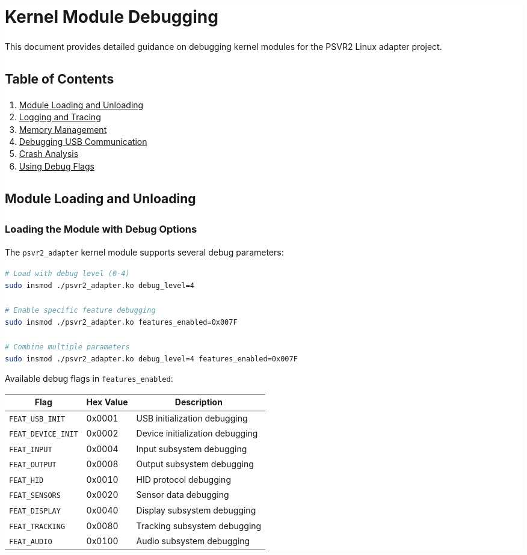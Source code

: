# Kernel Module Debugging

This document provides detailed guidance on debugging kernel modules for the PSVR2 Linux adapter project.

## Table of Contents

1. [Module Loading and Unloading](#module-loading-and-unloading)
2. [Logging and Tracing](#logging-and-tracing)
3. [Memory Management](#memory-management)
4. [Debugging USB Communication](#debugging-usb-communication)
5. [Crash Analysis](#crash-analysis)
6. [Using Debug Flags](#using-debug-flags)

## Module Loading and Unloading

### Loading the Module with Debug Options

The `psvr2_adapter` kernel module supports several debug parameters:

```bash
# Load with debug level (0-4)
sudo insmod ./psvr2_adapter.ko debug_level=4

# Enable specific feature debugging
sudo insmod ./psvr2_adapter.ko features_enabled=0x007F

# Combine multiple parameters
sudo insmod ./psvr2_adapter.ko debug_level=4 features_enabled=0x007F
```

Available debug flags in `features_enabled`:

| Flag | Hex Value | Description |
|------|-----------|-------------|
| `FEAT_USB_INIT` | 0x0001 | USB initialization debugging |
| `FEAT_DEVICE_INIT` | 0x0002 | Device initialization debugging |
| `FEAT_INPUT` | 0x0004 | Input subsystem debugging |
| `FEAT_OUTPUT` | 0x0008 | Output subsystem debugging |
| `FEAT_HID` | 0x0010 | HID protocol debugging |
| `FEAT_SENSORS` | 0x0020 | Sensor data debugging |
| `FEAT_DISPLAY` | 0x0040 | Display subsystem debugging |
| `FEAT_TRACKING` | 0x0080 | Tracking subsystem debugging |
| `FEAT_AUDIO` | 0x0100 | Audio subsystem debugging |
